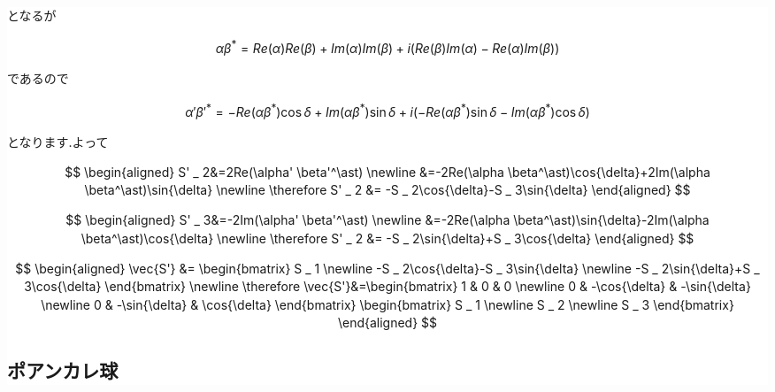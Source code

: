 となるが

$$
\alpha \beta^\ast=Re(\alpha)Re(\beta)+Im(\alpha)Im(\beta)+i(Re(\beta)Im(\alpha)-Re(\alpha)Im(\beta))
$$

であるので

$$
\alpha'\beta'^\ast=-Re(\alpha \beta^\ast)\cos{\delta}+Im(\alpha \beta^\ast)\sin{\delta}+i(-Re(\alpha \beta^\ast)\sin{\delta}-Im(\alpha \beta^\ast)\cos{\delta})
$$

となります.よって

$$
\begin{aligned}
S' _ 2&=2Re(\alpha' \beta'^\ast) \newline
&=-2Re(\alpha \beta^\ast)\cos{\delta}+2Im(\alpha \beta^\ast)\sin{\delta} \newline
\therefore S' _ 2 &= -S _ 2\cos{\delta}-S _ 3\sin{\delta}
\end{aligned}
$$

$$
\begin{aligned}
S' _ 3&=-2Im(\alpha' \beta'^\ast) \newline
&=-2Re(\alpha \beta^\ast)\sin{\delta}-2Im(\alpha \beta^\ast)\cos{\delta} \newline
\therefore S' _ 2 &= -S _ 2\sin{\delta}+S _ 3\cos{\delta}
\end{aligned}
$$

$$
\begin{aligned}
\vec{S'} &=
\begin{bmatrix}
S _ 1 \newline
-S _ 2\cos{\delta}-S _ 3\sin{\delta} \newline
-S _ 2\sin{\delta}+S _ 3\cos{\delta}
\end{bmatrix} \newline
\therefore \vec{S'}&=\begin{bmatrix}
1 & 0 & 0 \newline
0 & -\cos{\delta} & -\sin{\delta} \newline
0 & -\sin{\delta} & \cos{\delta}
\end{bmatrix}
\begin{bmatrix}
S _ 1 \newline
S _ 2 \newline
S _ 3
\end{bmatrix}
\end{aligned}
$$

## ポアンカレ球
